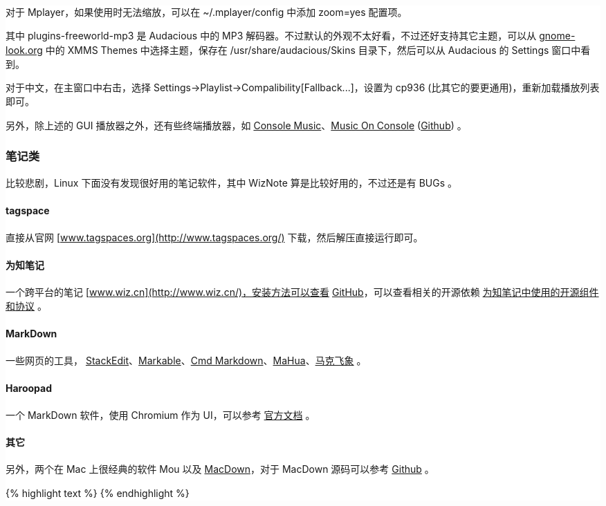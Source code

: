 对于 Mplayer，如果使用时无法缩放，可以在 ~/.mplayer/config 中添加 zoom=yes 配置项。

其中 plugins-freeworld-mp3 是 Audacious 中的 MP3 解码器。不过默认的外观不太好看，不过还好支持其它主题，可以从 [gnome-look.org](http://gnome-look.org) 中的 XMMS Themes 中选择主题，保存在 /usr/share/audacious/Skins 目录下，然后可以从 Audacious 的 Settings 窗口中看到。

对于中文，在主窗口中右击，选择 Settings->Playlist->Compalibility[Fallback...]，设置为 cp936 (比其它的要更通用)，重新加载播放列表即可。

另外，除上述的 GUI 播放器之外，还有些终端播放器，如 [Console Music](https://github.com/cmus/cmus)、[Music On Console](https://moc.daper.net/) ([Github](https://github.com/sagitter/moc)) 。




### 笔记类

比较悲剧，Linux 下面没有发现很好用的笔记软件，其中 WizNote 算是比较好用的，不过还是有 BUGs 。

#### tagspace

直接从官网 [www.tagspaces.org](http://www.tagspaces.org/) 下载，然后解压直接运行即可。

#### 为知笔记

一个跨平台的笔记 [www.wiz.cn](http://www.wiz.cn/)，安装方法可以查看 [GitHub](https://github.com/wizteam/wizqtclient)，可以查看相关的开源依赖 [为知笔记中使用的开源组件和协议](http://blog.wiz.cn/wiznote-opensource.html) 。

#### MarkDown

一些网页的工具， [StackEdit](https://stackedit.io/editor)、[Markable](https://markable.in/)、[Cmd Markdown](https://www.zybuluo.com/mdeditor)、[MaHua](http://mahua.jser.me/)、[马克飞象](https://maxiang.io/) 。

#### Haroopad

一个 MarkDown 软件，使用 Chromium 作为 UI，可以参考 [官方文档](http://pad.haroopress.com/) 。



#### 其它

另外，两个在 Mac 上很经典的软件 Mou 以及 [MacDown](http://macdown.uranusjr.com/features/)，对于 MacDown 源码可以参考 [Github](https://github.com/MacDownApp/macdown) 。


{% highlight text %}
{% endhighlight %}
